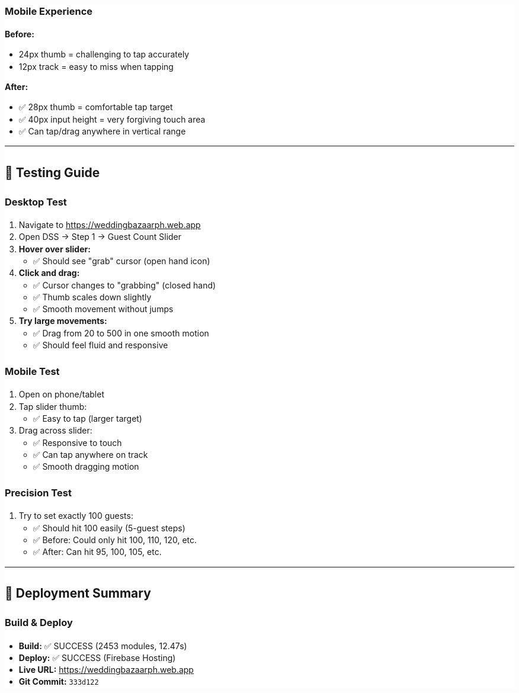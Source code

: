 
### Mobile Experience

**Before:**
- 24px thumb = challenging to tap accurately
- 12px track = easy to miss when tapping

**After:**
- ✅ 28px thumb = comfortable tap target
- ✅ 40px input height = very forgiving touch area
- ✅ Can tap/drag anywhere in vertical range

---

## 🧪 Testing Guide

### Desktop Test
1. Navigate to https://weddingbazaarph.web.app
2. Open DSS → Step 1 → Guest Count Slider
3. **Hover over slider:**
   - ✅ Should see "grab" cursor (open hand icon)
4. **Click and drag:**
   - ✅ Cursor changes to "grabbing" (closed hand)
   - ✅ Thumb scales down slightly
   - ✅ Smooth movement without jumps
5. **Try large movements:**
   - ✅ Drag from 20 to 500 in one smooth motion
   - ✅ Should feel fluid and responsive

### Mobile Test
1. Open on phone/tablet
2. Tap slider thumb:
   - ✅ Easy to tap (larger target)
3. Drag across slider:
   - ✅ Responsive to touch
   - ✅ Can tap anywhere on track
   - ✅ Smooth dragging motion

### Precision Test
1. Try to set exactly 100 guests:
   - ✅ Should hit 100 easily (5-guest steps)
   - ✅ Before: Could only hit 100, 110, 120, etc.
   - ✅ After: Can hit 95, 100, 105, etc.

---

## 🚀 Deployment Summary

### Build & Deploy
- **Build:** ✅ SUCCESS (2453 modules, 12.47s)
- **Deploy:** ✅ SUCCESS (Firebase Hosting)
- **Live URL:** https://weddingbazaarph.web.app
- **Git Commit:** `333d122`
